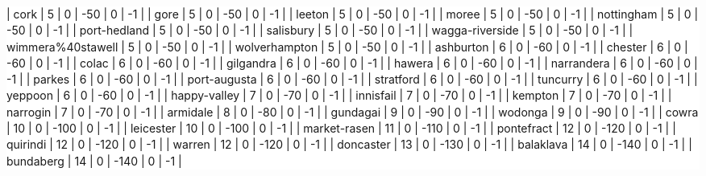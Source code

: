 | cork                       |      5 |      0 |      -50 | 0    | -1    |
| gore                       |      5 |      0 |      -50 | 0    | -1    |
| leeton                     |      5 |      0 |      -50 | 0    | -1    |
| moree                      |      5 |      0 |      -50 | 0    | -1    |
| nottingham                 |      5 |      0 |      -50 | 0    | -1    |
| port-hedland               |      5 |      0 |      -50 | 0    | -1    |
| salisbury                  |      5 |      0 |      -50 | 0    | -1    |
| wagga-riverside            |      5 |      0 |      -50 | 0    | -1    |
| wimmera%40stawell          |      5 |      0 |      -50 | 0    | -1    |
| wolverhampton              |      5 |      0 |      -50 | 0    | -1    |
| ashburton                  |      6 |      0 |      -60 | 0    | -1    |
| chester                    |      6 |      0 |      -60 | 0    | -1    |
| colac                      |      6 |      0 |      -60 | 0    | -1    |
| gilgandra                  |      6 |      0 |      -60 | 0    | -1    |
| hawera                     |      6 |      0 |      -60 | 0    | -1    |
| narrandera                 |      6 |      0 |      -60 | 0    | -1    |
| parkes                     |      6 |      0 |      -60 | 0    | -1    |
| port-augusta               |      6 |      0 |      -60 | 0    | -1    |
| stratford                  |      6 |      0 |      -60 | 0    | -1    |
| tuncurry                   |      6 |      0 |      -60 | 0    | -1    |
| yeppoon                    |      6 |      0 |      -60 | 0    | -1    |
| happy-valley               |      7 |      0 |      -70 | 0    | -1    |
| innisfail                  |      7 |      0 |      -70 | 0    | -1    |
| kempton                    |      7 |      0 |      -70 | 0    | -1    |
| narrogin                   |      7 |      0 |      -70 | 0    | -1    |
| armidale                   |      8 |      0 |      -80 | 0    | -1    |
| gundagai                   |      9 |      0 |      -90 | 0    | -1    |
| wodonga                    |      9 |      0 |      -90 | 0    | -1    |
| cowra                      |     10 |      0 |     -100 | 0    | -1    |
| leicester                  |     10 |      0 |     -100 | 0    | -1    |
| market-rasen               |     11 |      0 |     -110 | 0    | -1    |
| pontefract                 |     12 |      0 |     -120 | 0    | -1    |
| quirindi                   |     12 |      0 |     -120 | 0    | -1    |
| warren                     |     12 |      0 |     -120 | 0    | -1    |
| doncaster                  |     13 |      0 |     -130 | 0    | -1    |
| balaklava                  |     14 |      0 |     -140 | 0    | -1    |
| bundaberg                  |     14 |      0 |     -140 | 0    | -1    |